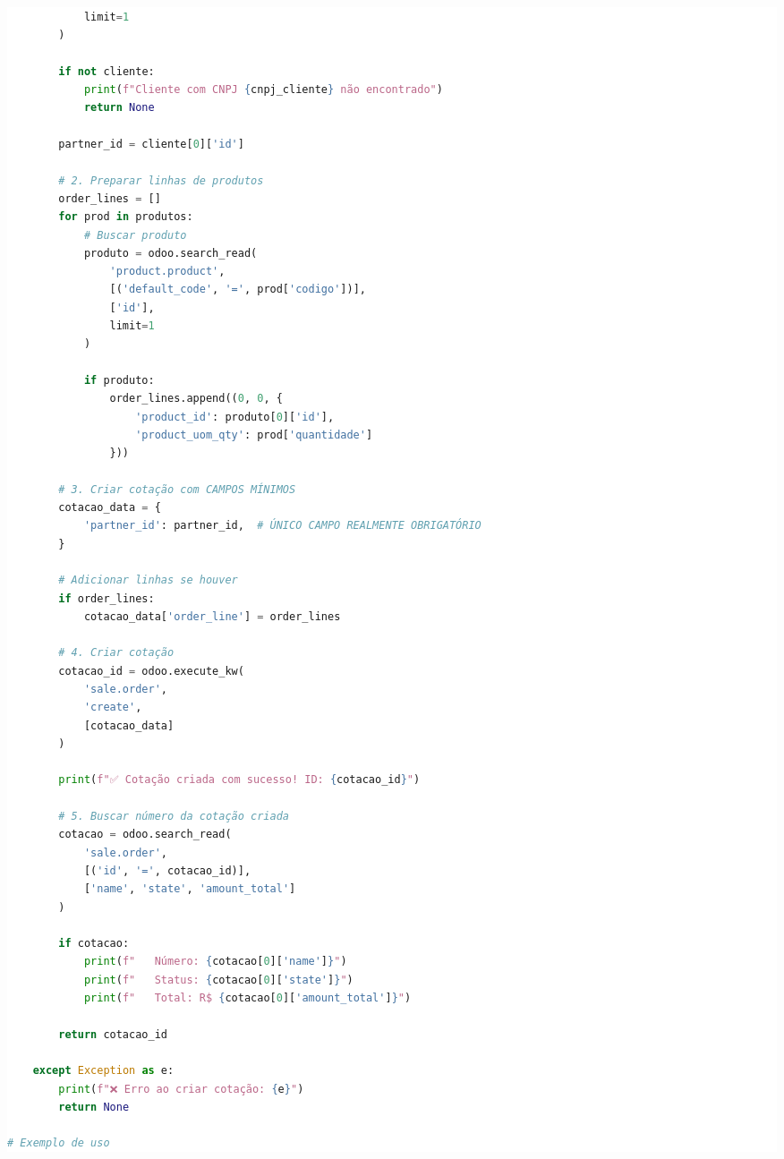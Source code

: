 ```python
            limit=1
        )
        
        if not cliente:
            print(f"Cliente com CNPJ {cnpj_cliente} não encontrado")
            return None
        
        partner_id = cliente[0]['id']
        
        # 2. Preparar linhas de produtos
        order_lines = []
        for prod in produtos:
            # Buscar produto
            produto = odoo.search_read(
                'product.product',
                [('default_code', '=', prod['codigo'])],
                ['id'],
                limit=1
            )
            
            if produto:
                order_lines.append((0, 0, {
                    'product_id': produto[0]['id'],
                    'product_uom_qty': prod['quantidade']
                }))
        
        # 3. Criar cotação com CAMPOS MÍNIMOS
        cotacao_data = {
            'partner_id': partner_id,  # ÚNICO CAMPO REALMENTE OBRIGATÓRIO
        }
        
        # Adicionar linhas se houver
        if order_lines:
            cotacao_data['order_line'] = order_lines
        
        # 4. Criar cotação
        cotacao_id = odoo.execute_kw(
            'sale.order',
            'create',
            [cotacao_data]
        )
        
        print(f"✅ Cotação criada com sucesso! ID: {cotacao_id}")
        
        # 5. Buscar número da cotação criada
        cotacao = odoo.search_read(
            'sale.order',
            [('id', '=', cotacao_id)],
            ['name', 'state', 'amount_total']
        )
        
        if cotacao:
            print(f"   Número: {cotacao[0]['name']}")
            print(f"   Status: {cotacao[0]['state']}")
            print(f"   Total: R$ {cotacao[0]['amount_total']}")
        
        return cotacao_id
        
    except Exception as e:
        print(f"❌ Erro ao criar cotação: {e}")
        return None

# Exemplo de uso
```